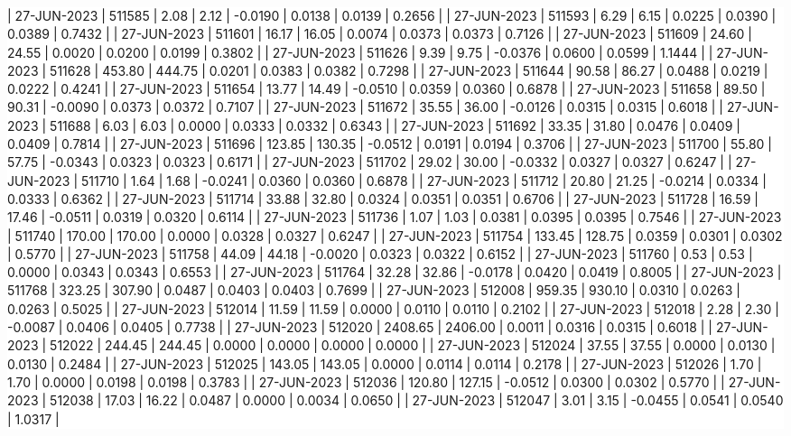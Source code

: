 | 27-JUN-2023 | 511585 | 2.08 | 2.12 | -0.0190 | 0.0138 | 0.0139 | 0.2656 |
| 27-JUN-2023 | 511593 | 6.29 | 6.15 | 0.0225 | 0.0390 | 0.0389 | 0.7432 |
| 27-JUN-2023 | 511601 | 16.17 | 16.05 | 0.0074 | 0.0373 | 0.0373 | 0.7126 |
| 27-JUN-2023 | 511609 | 24.60 | 24.55 | 0.0020 | 0.0200 | 0.0199 | 0.3802 |
| 27-JUN-2023 | 511626 | 9.39 | 9.75 | -0.0376 | 0.0600 | 0.0599 | 1.1444 |
| 27-JUN-2023 | 511628 | 453.80 | 444.75 | 0.0201 | 0.0383 | 0.0382 | 0.7298 |
| 27-JUN-2023 | 511644 | 90.58 | 86.27 | 0.0488 | 0.0219 | 0.0222 | 0.4241 |
| 27-JUN-2023 | 511654 | 13.77 | 14.49 | -0.0510 | 0.0359 | 0.0360 | 0.6878 |
| 27-JUN-2023 | 511658 | 89.50 | 90.31 | -0.0090 | 0.0373 | 0.0372 | 0.7107 |
| 27-JUN-2023 | 511672 | 35.55 | 36.00 | -0.0126 | 0.0315 | 0.0315 | 0.6018 |
| 27-JUN-2023 | 511688 | 6.03 | 6.03 | 0.0000 | 0.0333 | 0.0332 | 0.6343 |
| 27-JUN-2023 | 511692 | 33.35 | 31.80 | 0.0476 | 0.0409 | 0.0409 | 0.7814 |
| 27-JUN-2023 | 511696 | 123.85 | 130.35 | -0.0512 | 0.0191 | 0.0194 | 0.3706 |
| 27-JUN-2023 | 511700 | 55.80 | 57.75 | -0.0343 | 0.0323 | 0.0323 | 0.6171 |
| 27-JUN-2023 | 511702 | 29.02 | 30.00 | -0.0332 | 0.0327 | 0.0327 | 0.6247 |
| 27-JUN-2023 | 511710 | 1.64 | 1.68 | -0.0241 | 0.0360 | 0.0360 | 0.6878 |
| 27-JUN-2023 | 511712 | 20.80 | 21.25 | -0.0214 | 0.0334 | 0.0333 | 0.6362 |
| 27-JUN-2023 | 511714 | 33.88 | 32.80 | 0.0324 | 0.0351 | 0.0351 | 0.6706 |
| 27-JUN-2023 | 511728 | 16.59 | 17.46 | -0.0511 | 0.0319 | 0.0320 | 0.6114 |
| 27-JUN-2023 | 511736 | 1.07 | 1.03 | 0.0381 | 0.0395 | 0.0395 | 0.7546 |
| 27-JUN-2023 | 511740 | 170.00 | 170.00 | 0.0000 | 0.0328 | 0.0327 | 0.6247 |
| 27-JUN-2023 | 511754 | 133.45 | 128.75 | 0.0359 | 0.0301 | 0.0302 | 0.5770 |
| 27-JUN-2023 | 511758 | 44.09 | 44.18 | -0.0020 | 0.0323 | 0.0322 | 0.6152 |
| 27-JUN-2023 | 511760 | 0.53 | 0.53 | 0.0000 | 0.0343 | 0.0343 | 0.6553 |
| 27-JUN-2023 | 511764 | 32.28 | 32.86 | -0.0178 | 0.0420 | 0.0419 | 0.8005 |
| 27-JUN-2023 | 511768 | 323.25 | 307.90 | 0.0487 | 0.0403 | 0.0403 | 0.7699 |
| 27-JUN-2023 | 512008 | 959.35 | 930.10 | 0.0310 | 0.0263 | 0.0263 | 0.5025 |
| 27-JUN-2023 | 512014 | 11.59 | 11.59 | 0.0000 | 0.0110 | 0.0110 | 0.2102 |
| 27-JUN-2023 | 512018 | 2.28 | 2.30 | -0.0087 | 0.0406 | 0.0405 | 0.7738 |
| 27-JUN-2023 | 512020 | 2408.65 | 2406.00 | 0.0011 | 0.0316 | 0.0315 | 0.6018 |
| 27-JUN-2023 | 512022 | 244.45 | 244.45 | 0.0000 | 0.0000 | 0.0000 | 0.0000 |
| 27-JUN-2023 | 512024 | 37.55 | 37.55 | 0.0000 | 0.0130 | 0.0130 | 0.2484 |
| 27-JUN-2023 | 512025 | 143.05 | 143.05 | 0.0000 | 0.0114 | 0.0114 | 0.2178 |
| 27-JUN-2023 | 512026 | 1.70 | 1.70 | 0.0000 | 0.0198 | 0.0198 | 0.3783 |
| 27-JUN-2023 | 512036 | 120.80 | 127.15 | -0.0512 | 0.0300 | 0.0302 | 0.5770 |
| 27-JUN-2023 | 512038 | 17.03 | 16.22 | 0.0487 | 0.0000 | 0.0034 | 0.0650 |
| 27-JUN-2023 | 512047 | 3.01 | 3.15 | -0.0455 | 0.0541 | 0.0540 | 1.0317 |